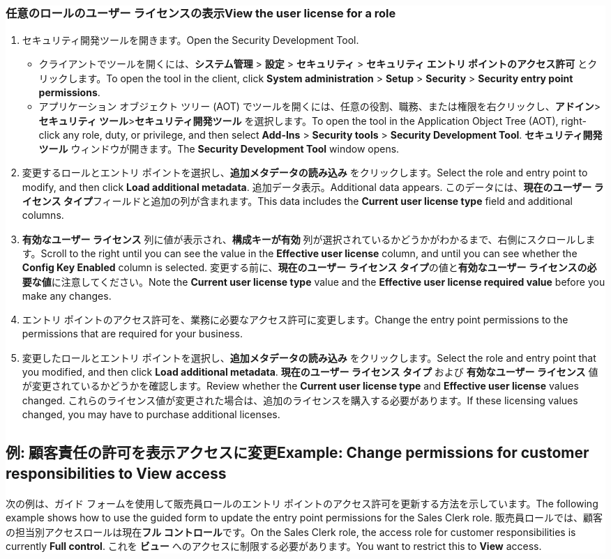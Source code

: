 ### <a name="view-the-user-license-for-a-role"></a><span data-ttu-id="1e6b2-144">任意のロールのユーザー ライセンスの表示</span><span class="sxs-lookup"><span data-stu-id="1e6b2-144">View the user license for a role</span></span>

1.  <span data-ttu-id="1e6b2-145">セキュリティ開発ツールを開きます。</span><span class="sxs-lookup"><span data-stu-id="1e6b2-145">Open the Security Development Tool.</span></span>
    -   <span data-ttu-id="1e6b2-146">クライアントでツールを開くには、**システム管理** &gt; **設定** &gt; **セキュリティ** &gt; **セキュリティ エントリ ポイントのアクセス許可** とクリックします。</span><span class="sxs-lookup"><span data-stu-id="1e6b2-146">To open the tool in the client, click **System administration** &gt; **Setup** &gt; **Security** &gt; **Security entry point permissions**.</span></span>
    -   <span data-ttu-id="1e6b2-147">アプリケーション オブジェクト ツリー (AOT) でツールを開くには、任意の役割、職務、または権限を右クリックし、**アドイン**&gt;**セキュリティ ツール**&gt;**セキュリティ開発ツール** を選択します。</span><span class="sxs-lookup"><span data-stu-id="1e6b2-147">To open the tool in the Application Object Tree (AOT), right-click any role, duty, or privilege, and then select **Add-Ins** &gt; **Security tools** &gt; **Security Development Tool**.</span></span> <span data-ttu-id="1e6b2-148">**セキュリティ開発ツール** ウィンドウが開きます。</span><span class="sxs-lookup"><span data-stu-id="1e6b2-148">The **Security Development Tool** window opens.</span></span>

2.  <span data-ttu-id="1e6b2-149">変更するロールとエントリ ポイントを選択し、**追加メタデータの読み込み** をクリックします。</span><span class="sxs-lookup"><span data-stu-id="1e6b2-149">Select the role and entry point to modify, and then click **Load additional metadata**.</span></span> <span data-ttu-id="1e6b2-150">追加データ表示。</span><span class="sxs-lookup"><span data-stu-id="1e6b2-150">Additional data appears.</span></span> <span data-ttu-id="1e6b2-151">このデータには、**現在のユーザー ライセンス タイプ**フィールドと追加の列が含まれます。</span><span class="sxs-lookup"><span data-stu-id="1e6b2-151">This data includes the **Current user license type** field and additional columns.</span></span>
3.  <span data-ttu-id="1e6b2-152">**有効なユーザー ライセンス** 列に値が表示され、**構成キーが有効** 列が選択されているかどうかがわかるまで、右側にスクロールします。</span><span class="sxs-lookup"><span data-stu-id="1e6b2-152">Scroll to the right until you can see the value in the **Effective user license** column, and until you can see whether the **Config Key Enabled** column is selected.</span></span> <span data-ttu-id="1e6b2-153">変更する前に、**現在のユーザー ライセンス タイプ**の値と**有効なユーザー ライセンスの必要な値**に注意してください。</span><span class="sxs-lookup"><span data-stu-id="1e6b2-153">Note the **Current user license type** value and the **Effective user license required value** before you make any changes.</span></span>
4.  <span data-ttu-id="1e6b2-154">エントリ ポイントのアクセス許可を、業務に必要なアクセス許可に変更します。</span><span class="sxs-lookup"><span data-stu-id="1e6b2-154">Change the entry point permissions to the permissions that are required for your business.</span></span>
5.  <span data-ttu-id="1e6b2-155">変更したロールとエントリ ポイントを選択し、**追加メタデータの読み込み** をクリックします。</span><span class="sxs-lookup"><span data-stu-id="1e6b2-155">Select the role and entry point that you modified, and then click **Load additional metadata**.</span></span> <span data-ttu-id="1e6b2-156">**現在のユーザー ライセンス タイプ** および **有効なユーザー ライセンス** 値が変更されているかどうかを確認します。</span><span class="sxs-lookup"><span data-stu-id="1e6b2-156">Review whether the **Current user license type** and **Effective user license** values changed.</span></span> <span data-ttu-id="1e6b2-157">これらのライセンス値が変更された場合は、追加のライセンスを購入する必要があります。</span><span class="sxs-lookup"><span data-stu-id="1e6b2-157">If these licensing values changed, you may have to purchase additional licenses.</span></span>

## <a name="example-change-permissions-for-customer-responsibilities-to-view-access"></a><span data-ttu-id="1e6b2-158">例: 顧客責任の許可を表示アクセスに変更</span><span class="sxs-lookup"><span data-stu-id="1e6b2-158">Example: Change permissions for customer responsibilities to View access</span></span>
<span data-ttu-id="1e6b2-159">次の例は、ガイド フォームを使用して販売員ロールのエントリ ポイントのアクセス許可を更新する方法を示しています。</span><span class="sxs-lookup"><span data-stu-id="1e6b2-159">The following example shows how to use the guided form to update the entry point permissions for the Sales Clerk role.</span></span> <span data-ttu-id="1e6b2-160">販売員ロールでは、顧客の担当別アクセスロールは現在**フル コントロール**です。</span><span class="sxs-lookup"><span data-stu-id="1e6b2-160">On the Sales Clerk role, the access role for customer responsibilities is currently **Full control**.</span></span> <span data-ttu-id="1e6b2-161">これを **ビュー** へのアクセスに制限する必要があります。</span><span class="sxs-lookup"><span data-stu-id="1e6b2-161">You want to restrict this to **View** access.</span></span>
